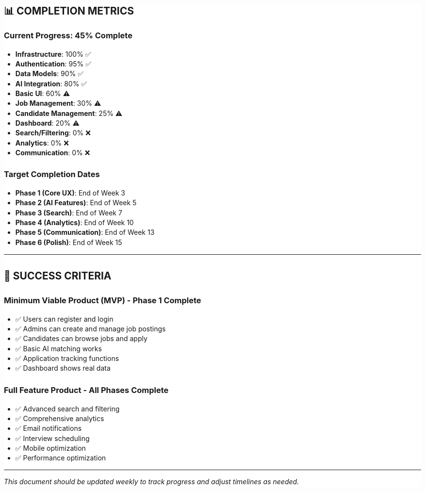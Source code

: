 
## **📊 COMPLETION METRICS**

### **Current Progress: 45% Complete**
- **Infrastructure**: 100% ✅
- **Authentication**: 95% ✅
- **Data Models**: 90% ✅
- **AI Integration**: 80% ✅
- **Basic UI**: 60% ⚠️
- **Job Management**: 30% ⚠️
- **Candidate Management**: 25% ⚠️
- **Dashboard**: 20% ⚠️
- **Search/Filtering**: 0% ❌
- **Analytics**: 0% ❌
- **Communication**: 0% ❌

### **Target Completion Dates**
- **Phase 1 (Core UX)**: End of Week 3
- **Phase 2 (AI Features)**: End of Week 5
- **Phase 3 (Search)**: End of Week 7
- **Phase 4 (Analytics)**: End of Week 10
- **Phase 5 (Communication)**: End of Week 13
- **Phase 6 (Polish)**: End of Week 15

---

## **🚀 SUCCESS CRITERIA**

### **Minimum Viable Product (MVP) - Phase 1 Complete**
- ✅ Users can register and login
- ✅ Admins can create and manage job postings
- ✅ Candidates can browse jobs and apply
- ✅ Basic AI matching works
- ✅ Application tracking functions
- ✅ Dashboard shows real data

### **Full Feature Product - All Phases Complete**
- ✅ Advanced search and filtering
- ✅ Comprehensive analytics
- ✅ Email notifications
- ✅ Interview scheduling
- ✅ Mobile optimization
- ✅ Performance optimization

---

*This document should be updated weekly to track progress and adjust timelines as needed.* 